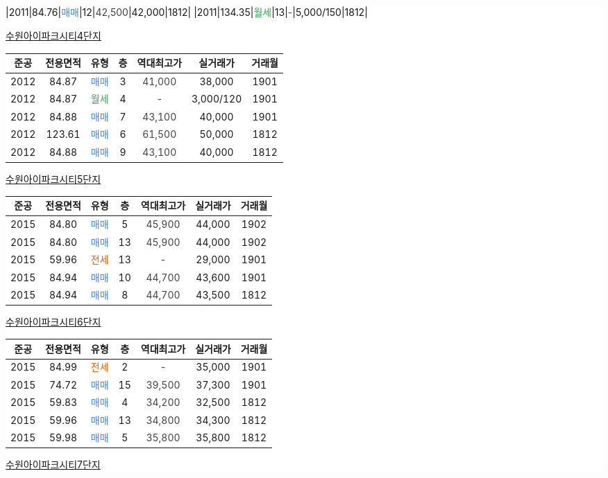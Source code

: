 |2011|84.76|<span style="color:#4285f3">매매</span>|12|<span style="color:#444444">42,500</span>|42,000|1812|
|2011|134.35|<span style="color:#34a853">월세</span>|13|<span style="color:#444444">-</span>|5,000/150|1812|

[수원아이파크시티4단지](https://search.naver.com/search.naver?query=%EA%B2%BD%EA%B8%B0%EB%8F%84+%EC%88%98%EC%9B%90%EC%8B%9C+%EA%B6%8C%EC%84%A0%EA%B5%AC+%EA%B6%8C%EC%84%A0%EB%8F%99+%EC%88%98%EC%9B%90%EC%95%84%EC%9D%B4%ED%8C%8C%ED%81%AC%EC%8B%9C%ED%8B%B04%EB%8B%A8%EC%A7%80)

|준공|전용면적|유형|층|역대최고가|실거래가|거래월|
|:---:|:---:|:---:|:---:|:---:|:---:|:---:|
|2012|84.87|<span style="color:#4285f3">매매</span>|3|<span style="color:#444444">41,000</span>|38,000|1901|
|2012|84.87|<span style="color:#34a853">월세</span>|4|<span style="color:#444444">-</span>|3,000/120|1901|
|2012|84.88|<span style="color:#4285f3">매매</span>|7|<span style="color:#444444">43,100</span>|40,000|1901|
|2012|123.61|<span style="color:#4285f3">매매</span>|6|<span style="color:#444444">61,500</span>|50,000|1812|
|2012|84.88|<span style="color:#4285f3">매매</span>|9|<span style="color:#444444">43,100</span>|40,000|1812|

[수원아이파크시티5단지](https://search.naver.com/search.naver?query=%EA%B2%BD%EA%B8%B0%EB%8F%84+%EC%88%98%EC%9B%90%EC%8B%9C+%EA%B6%8C%EC%84%A0%EA%B5%AC+%EA%B6%8C%EC%84%A0%EB%8F%99+%EC%88%98%EC%9B%90%EC%95%84%EC%9D%B4%ED%8C%8C%ED%81%AC%EC%8B%9C%ED%8B%B05%EB%8B%A8%EC%A7%80)

|준공|전용면적|유형|층|역대최고가|실거래가|거래월|
|:---:|:---:|:---:|:---:|:---:|:---:|:---:|
|2015|84.80|<span style="color:#4285f3">매매</span>|5|<span style="color:#444444">45,900</span>|44,000|1902|
|2015|84.80|<span style="color:#4285f3">매매</span>|13|<span style="color:#444444">45,900</span>|44,000|1902|
|2015|59.96|<span style="color:#ff5a00">전세</span>|13|<span style="color:#444444">-</span>|29,000|1901|
|2015|84.94|<span style="color:#4285f3">매매</span>|10|<span style="color:#444444">44,700</span>|43,600|1901|
|2015|84.94|<span style="color:#4285f3">매매</span>|8|<span style="color:#444444">44,700</span>|43,500|1812|

[수원아이파크시티6단지](https://search.naver.com/search.naver?query=%EA%B2%BD%EA%B8%B0%EB%8F%84+%EC%88%98%EC%9B%90%EC%8B%9C+%EA%B6%8C%EC%84%A0%EA%B5%AC+%EA%B6%8C%EC%84%A0%EB%8F%99+%EC%88%98%EC%9B%90%EC%95%84%EC%9D%B4%ED%8C%8C%ED%81%AC%EC%8B%9C%ED%8B%B06%EB%8B%A8%EC%A7%80)

|준공|전용면적|유형|층|역대최고가|실거래가|거래월|
|:---:|:---:|:---:|:---:|:---:|:---:|:---:|
|2015|84.99|<span style="color:#ff5a00">전세</span>|2|<span style="color:#444444">-</span>|35,000|1901|
|2015|74.72|<span style="color:#4285f3">매매</span>|15|<span style="color:#444444">39,500</span>|37,300|1901|
|2015|59.83|<span style="color:#4285f3">매매</span>|4|<span style="color:#444444">34,200</span>|32,500|1812|
|2015|59.96|<span style="color:#4285f3">매매</span>|13|<span style="color:#444444">34,800</span>|34,300|1812|
|2015|59.98|<span style="color:#4285f3">매매</span>|5|<span style="color:#444444">35,800</span>|35,800|1812|

[수원아이파크시티7단지](https://search.naver.com/search.naver?query=%EA%B2%BD%EA%B8%B0%EB%8F%84+%EC%88%98%EC%9B%90%EC%8B%9C+%EA%B6%8C%EC%84%A0%EA%B5%AC+%EA%B6%8C%EC%84%A0%EB%8F%99+%EC%88%98%EC%9B%90%EC%95%84%EC%9D%B4%ED%8C%8C%ED%81%AC%EC%8B%9C%ED%8B%B07%EB%8B%A8%EC%A7%80)
